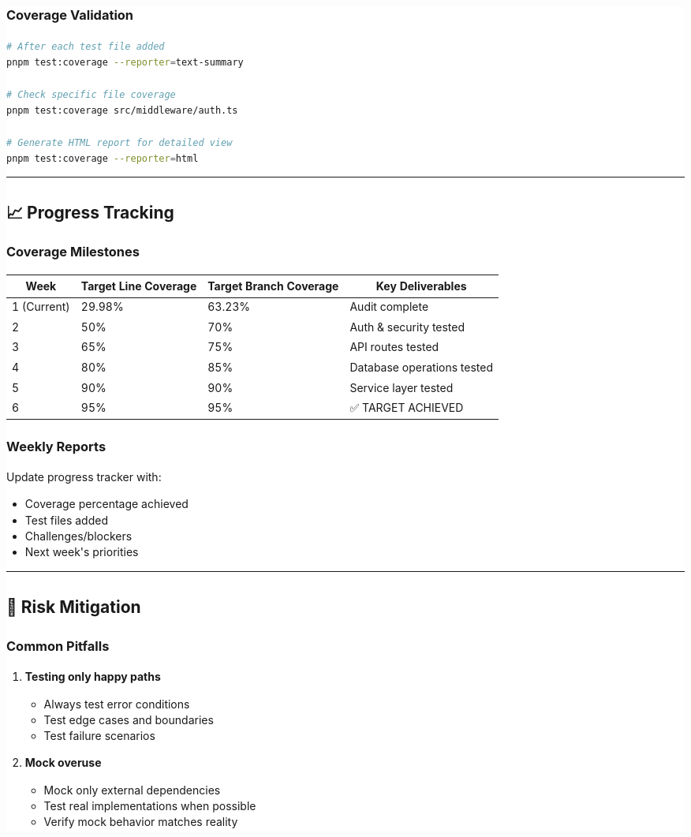 ### Coverage Validation
```bash
# After each test file added
pnpm test:coverage --reporter=text-summary

# Check specific file coverage
pnpm test:coverage src/middleware/auth.ts

# Generate HTML report for detailed view
pnpm test:coverage --reporter=html
```

---

## 📈 Progress Tracking

### Coverage Milestones
| Week | Target Line Coverage | Target Branch Coverage | Key Deliverables |
|------|---------------------|------------------------|------------------|
| 1 (Current) | 29.98% | 63.23% | Audit complete |
| 2 | 50% | 70% | Auth & security tested |
| 3 | 65% | 75% | API routes tested |
| 4 | 80% | 85% | Database operations tested |
| 5 | 90% | 90% | Service layer tested |
| 6 | 95% | 95% | ✅ TARGET ACHIEVED |

### Weekly Reports
Update progress tracker with:
- Coverage percentage achieved
- Test files added
- Challenges/blockers
- Next week's priorities

---

## 🚨 Risk Mitigation

### Common Pitfalls
1. **Testing only happy paths**
   - Always test error conditions
   - Test edge cases and boundaries
   - Test failure scenarios

2. **Mock overuse**
   - Mock only external dependencies
   - Test real implementations when possible
   - Verify mock behavior matches reality
